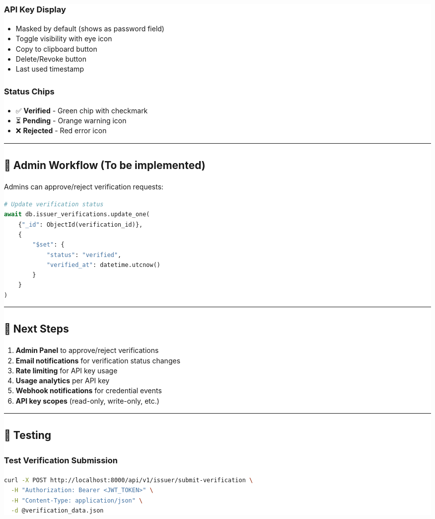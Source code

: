 ### API Key Display
- Masked by default (shows as password field)
- Toggle visibility with eye icon
- Copy to clipboard button
- Delete/Revoke button
- Last used timestamp

### Status Chips
- ✅ **Verified** - Green chip with checkmark
- ⏳ **Pending** - Orange warning icon
- ❌ **Rejected** - Red error icon

---

## 🔄 Admin Workflow (To be implemented)

Admins can approve/reject verification requests:

```python
# Update verification status
await db.issuer_verifications.update_one(
    {"_id": ObjectId(verification_id)},
    {
        "$set": {
            "status": "verified",
            "verified_at": datetime.utcnow()
        }
    }
)
```

---

## 📝 Next Steps

1. **Admin Panel** to approve/reject verifications
2. **Email notifications** for verification status changes
3. **Rate limiting** for API key usage
4. **Usage analytics** per API key
5. **Webhook notifications** for credential events
6. **API key scopes** (read-only, write-only, etc.)

---

## 🧪 Testing

### Test Verification Submission
```bash
curl -X POST http://localhost:8000/api/v1/issuer/submit-verification \
  -H "Authorization: Bearer <JWT_TOKEN>" \
  -H "Content-Type: application/json" \
  -d @verification_data.json
```
